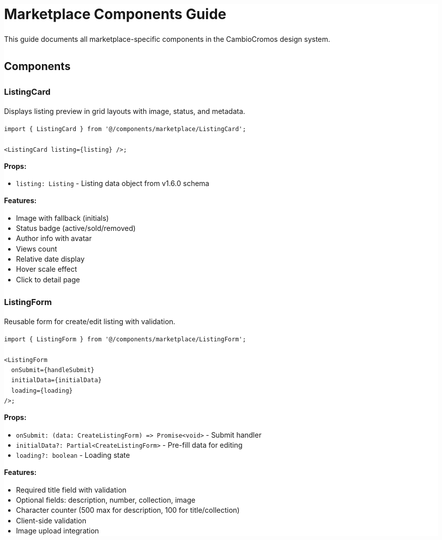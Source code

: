 # Marketplace Components Guide

This guide documents all marketplace-specific components in the CambioCromos design system.

## Components

### ListingCard

Displays listing preview in grid layouts with image, status, and metadata.

```tsx
import { ListingCard } from '@/components/marketplace/ListingCard';

<ListingCard listing={listing} />;
```

**Props:**

- `listing: Listing` - Listing data object from v1.6.0 schema

**Features:**

- Image with fallback (initials)
- Status badge (active/sold/removed)
- Author info with avatar
- Views count
- Relative date display
- Hover scale effect
- Click to detail page

### ListingForm

Reusable form for create/edit listing with validation.

```tsx
import { ListingForm } from '@/components/marketplace/ListingForm';

<ListingForm
  onSubmit={handleSubmit}
  initialData={initialData}
  loading={loading}
/>;
```

**Props:**

- `onSubmit: (data: CreateListingForm) => Promise<void>` - Submit handler
- `initialData?: Partial<CreateListingForm>` - Pre-fill data for editing
- `loading?: boolean` - Loading state

**Features:**

- Required title field with validation
- Optional fields: description, number, collection, image
- Character counter (500 max for description, 100 for title/collection)
- Client-side validation
- Image upload integration
